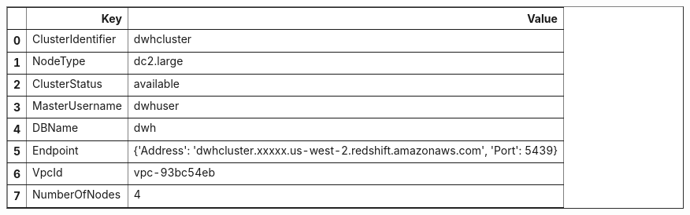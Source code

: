 <table border="1" class="dataframe">
  <thead>
    <tr style="text-align: right;">
      <th></th>
      <th>Key</th>
      <th>Value</th>
    </tr>
  </thead>
  <tbody>
    <tr>
      <th>0</th>
      <td>ClusterIdentifier</td>
      <td>dwhcluster</td>
    </tr>
    <tr>
      <th>1</th>
      <td>NodeType</td>
      <td>dc2.large</td>
    </tr>
    <tr>
      <th>2</th>
      <td>ClusterStatus</td>
      <td>available</td>
    </tr>
    <tr>
      <th>3</th>
      <td>MasterUsername</td>
      <td>dwhuser</td>
    </tr>
    <tr>
      <th>4</th>
      <td>DBName</td>
      <td>dwh</td>
    </tr>
    <tr>
      <th>5</th>
      <td>Endpoint</td>
      <td>{'Address': 'dwhcluster.xxxxx.us-west-2.redshift.amazonaws.com', 'Port': 5439}</td>
    </tr>
    <tr>
      <th>6</th>
      <td>VpcId</td>
      <td>vpc-93bc54eb</td>
    </tr>
    <tr>
      <th>7</th>
      <td>NumberOfNodes</td>
      <td>4</td>
    </tr>
  </tbody>
</table>
